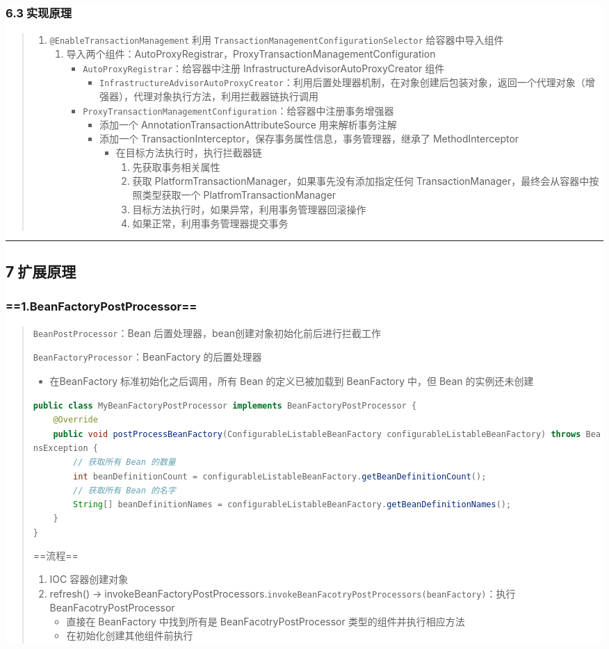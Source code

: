 ### 6.3 实现原理

> 1. `@EnableTransactionManagement` 利用 `TransactionManagementConfigurationSelector` 给容器中导入组件
>    1. 导入两个组件：AutoProxyRegistrar，ProxyTransactionManagementConfiguration
>       - `AutoProxyRegistrar`：给容器中注册 InfrastructureAdvisorAutoProxyCreator 组件
>         - `InfrastructureAdvisorAutoProxyCreator`：利用后置处理器机制，在对象创建后包装对象，返回一个代理对象（增强器），代理对象执行方法，利用拦截器链执行调用
>       - `ProxyTransactionManagementConfiguration`：给容器中注册事务增强器
>         - 添加一个 AnnotationTransactionAttributeSource 用来解析事务注解
>         - 添加一个 TransactionInterceptor，保存事务属性信息，事务管理器，继承了 MethodInterceptor
>           - 在目标方法执行时，执行拦截器链
>             1. 先获取事务相关属性
>             2. 获取 PlatformTransactionManager，如果事先没有添加指定任何 TransactionManager，最终会从容器中按照类型获取一个 PlatfromTransactionManager
>             3. 目标方法执行时，如果异常，利用事务管理器回滚操作
>             4. 如果正常，利用事务管理器提交事务

----------------------------------------

## 7 扩展原理

### <a name="BeanFactoryPostProcessor">==1.BeanFactoryPostProcessor==</a>

> `BeanPostProcessor`：Bean 后置处理器，bean创建对象初始化前后进行拦截工作
>
> `BeanFactoryProcessor`：BeanFactory 的后置处理器
>
> - 在BeanFactory 标准初始化之后调用，所有 Bean 的定义已被加载到 BeanFactory 中，但 Bean 的实例还未创建
>
> ```java
> public class MyBeanFactoryPostProcessor implements BeanFactoryPostProcessor {
>     @Override
>     public void postProcessBeanFactory(ConfigurableListableBeanFactory configurableListableBeanFactory) throws BeansException {
>         // 获取所有 Bean 的数量
>         int beanDefinitionCount = configurableListableBeanFactory.getBeanDefinitionCount();
>         // 获取所有 Bean 的名字
>         String[] beanDefinitionNames = configurableListableBeanFactory.getBeanDefinitionNames();
>     }
> }
> ```
>
> ==流程==
>
> 1. IOC 容器创建对象
> 2. refresh() -> invokeBeanFactoryPostProcessors.`invokeBeanFacotryPostProcessors(beanFactory)`：执行 BeanFacotryPostProcessor
>    - 直接在 BeanFactory 中找到所有是 BeanFacotryPostProcessor 类型的组件并执行相应方法
>    - 在初始化创建其他组件前执行

